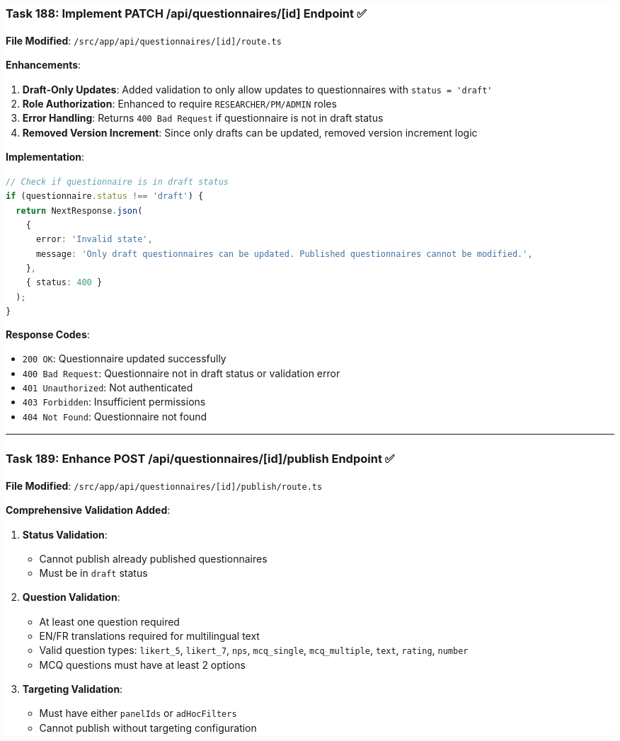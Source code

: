 
### Task 188: Implement PATCH /api/questionnaires/[id] Endpoint ✅
**File Modified**: `/src/app/api/questionnaires/[id]/route.ts`

**Enhancements**:
1. **Draft-Only Updates**: Added validation to only allow updates to questionnaires with `status = 'draft'`
2. **Role Authorization**: Enhanced to require `RESEARCHER/PM/ADMIN` roles
3. **Error Handling**: Returns `400 Bad Request` if questionnaire is not in draft status
4. **Removed Version Increment**: Since only drafts can be updated, removed version increment logic

**Implementation**:
```typescript
// Check if questionnaire is in draft status
if (questionnaire.status !== 'draft') {
  return NextResponse.json(
    {
      error: 'Invalid state',
      message: 'Only draft questionnaires can be updated. Published questionnaires cannot be modified.',
    },
    { status: 400 }
  );
}
```

**Response Codes**:
- `200 OK`: Questionnaire updated successfully
- `400 Bad Request`: Questionnaire not in draft status or validation error
- `401 Unauthorized`: Not authenticated
- `403 Forbidden`: Insufficient permissions
- `404 Not Found`: Questionnaire not found

---

### Task 189: Enhance POST /api/questionnaires/[id]/publish Endpoint ✅
**File Modified**: `/src/app/api/questionnaires/[id]/publish/route.ts`

**Comprehensive Validation Added**:

1. **Status Validation**:
   - Cannot publish already published questionnaires
   - Must be in `draft` status

2. **Question Validation**:
   - At least one question required
   - EN/FR translations required for multilingual text
   - Valid question types: `likert_5`, `likert_7`, `nps`, `mcq_single`, `mcq_multiple`, `text`, `rating`, `number`
   - MCQ questions must have at least 2 options

3. **Targeting Validation**:
   - Must have either `panelIds` or `adHocFilters`
   - Cannot publish without targeting configuration


  [key: string]: {
